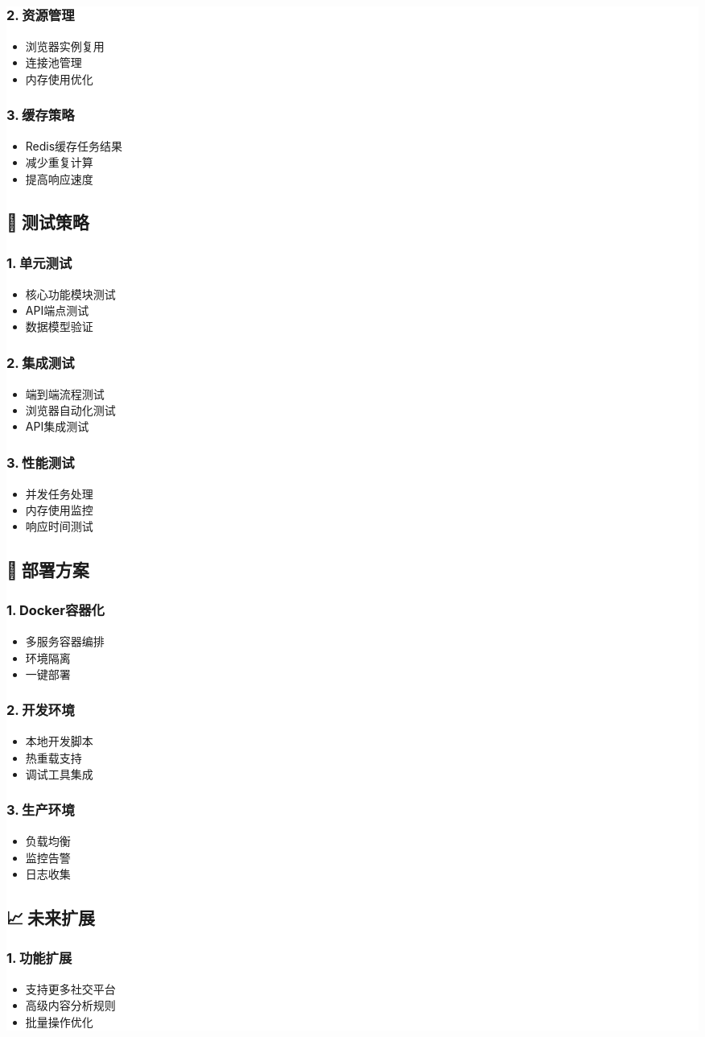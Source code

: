 ### 2. 资源管理
- 浏览器实例复用
- 连接池管理
- 内存使用优化

### 3. 缓存策略
- Redis缓存任务结果
- 减少重复计算
- 提高响应速度

## 🧪 测试策略

### 1. 单元测试
- 核心功能模块测试
- API端点测试
- 数据模型验证

### 2. 集成测试
- 端到端流程测试
- 浏览器自动化测试
- API集成测试

### 3. 性能测试
- 并发任务处理
- 内存使用监控
- 响应时间测试

## 🚀 部署方案

### 1. Docker容器化
- 多服务容器编排
- 环境隔离
- 一键部署

### 2. 开发环境
- 本地开发脚本
- 热重载支持
- 调试工具集成

### 3. 生产环境
- 负载均衡
- 监控告警
- 日志收集

## 📈 未来扩展

### 1. 功能扩展
- 支持更多社交平台
- 高级内容分析规则
- 批量操作优化
